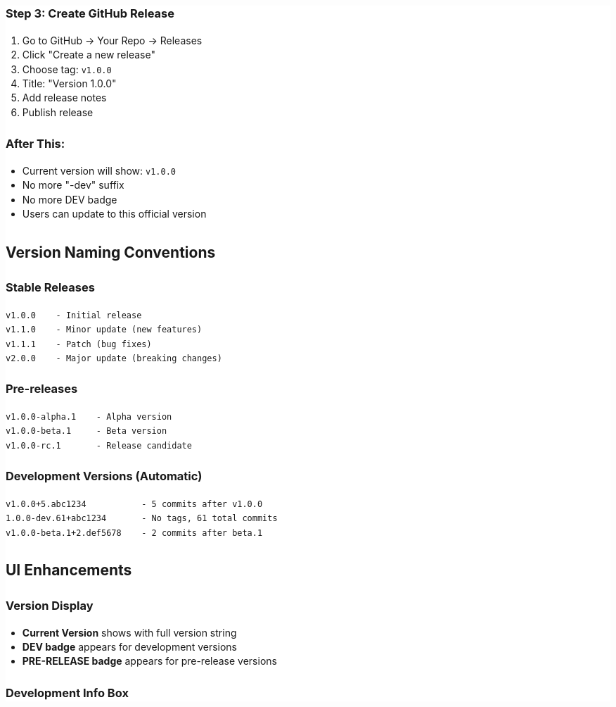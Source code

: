 ### Step 3: Create GitHub Release

1. Go to GitHub → Your Repo → Releases
2. Click "Create a new release"
3. Choose tag: `v1.0.0`
4. Title: "Version 1.0.0"
5. Add release notes
6. Publish release

### After This:

- Current version will show: `v1.0.0`
- No more "-dev" suffix
- No more DEV badge
- Users can update to this official version

## Version Naming Conventions

### Stable Releases

```
v1.0.0    - Initial release
v1.1.0    - Minor update (new features)
v1.1.1    - Patch (bug fixes)
v2.0.0    - Major update (breaking changes)
```

### Pre-releases

```
v1.0.0-alpha.1    - Alpha version
v1.0.0-beta.1     - Beta version
v1.0.0-rc.1       - Release candidate
```

### Development Versions (Automatic)

```
v1.0.0+5.abc1234           - 5 commits after v1.0.0
1.0.0-dev.61+abc1234       - No tags, 61 total commits
v1.0.0-beta.1+2.def5678    - 2 commits after beta.1
```

## UI Enhancements

### Version Display

- **Current Version** shows with full version string
- **DEV badge** appears for development versions
- **PRE-RELEASE badge** appears for pre-release versions

### Development Info Box
